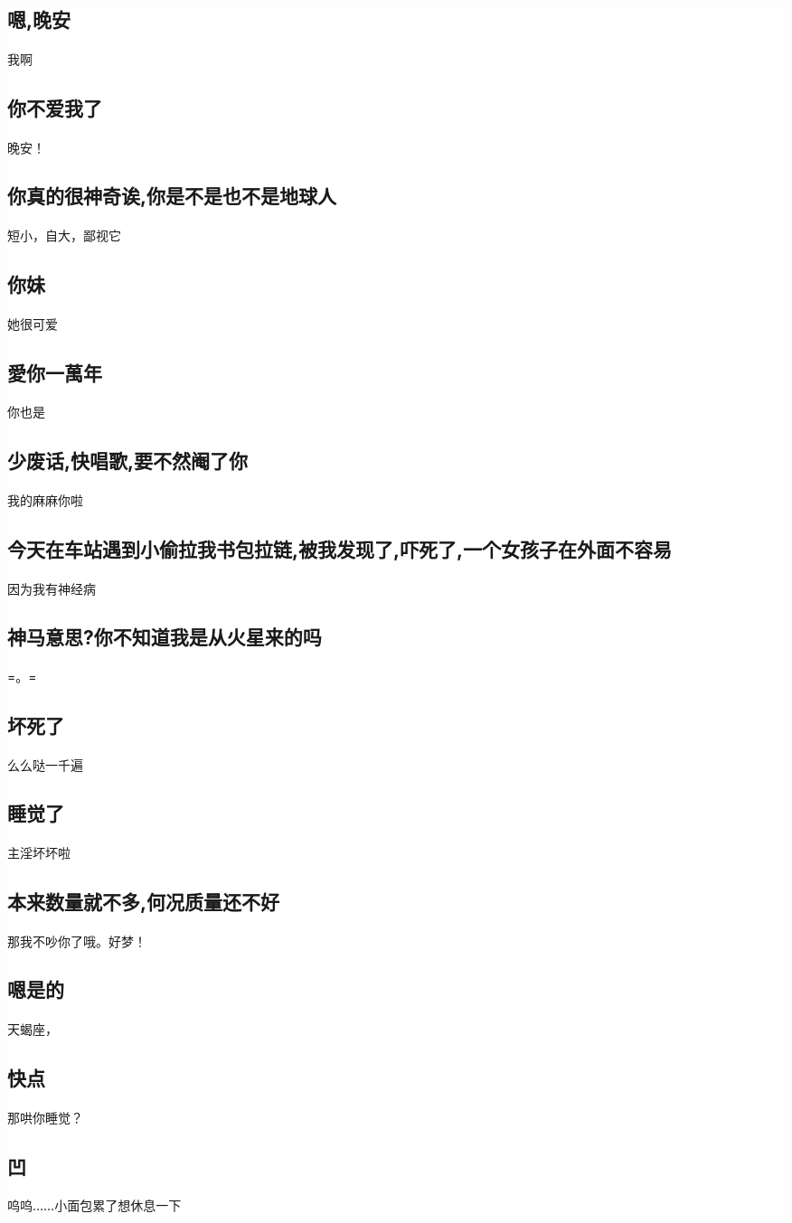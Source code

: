 ## 嗯,晚安
我啊

## 你不爱我了
晚安！

## 你真的很神奇诶,你是不是也不是地球人
短小，自大，鄙视它

## 你妹
她很可爱

## 愛你一萬年
你也是

## 少废话,快唱歌,要不然阉了你
我的麻麻你啦

## 今天在车站遇到小偷拉我书包拉链,被我发现了,吓死了,一个女孩子在外面不容易
因为我有神经病

## 神马意思?你不知道我是从火星来的吗
=。=

## 坏死了
么么哒一千遍

## 睡觉了
主淫坏坏啦

## 本来数量就不多,何况质量还不好
那我不吵你了哦。好梦！

## 嗯是的
天蝎座，

## 快点
那哄你睡觉？

## 凹
呜呜……小面包累了想休息一下
